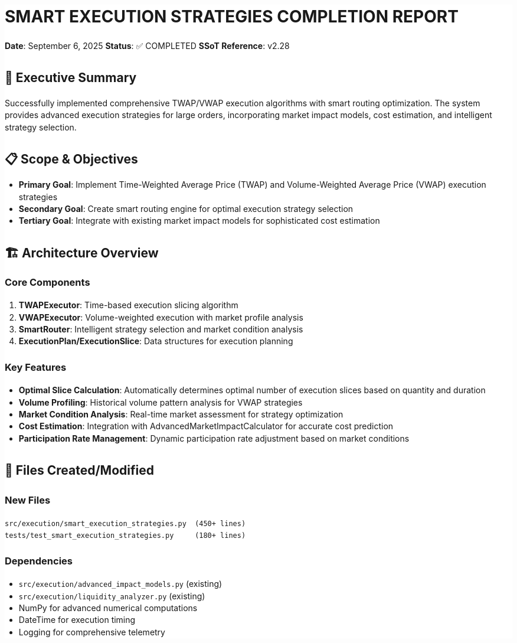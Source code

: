 # SMART EXECUTION STRATEGIES COMPLETION REPORT
**Date**: September 6, 2025
**Status**: ✅ COMPLETED
**SSoT Reference**: v2.28

## 🎯 Executive Summary
Successfully implemented comprehensive TWAP/VWAP execution algorithms with smart routing optimization. The system provides advanced execution strategies for large orders, incorporating market impact models, cost estimation, and intelligent strategy selection.

## 📋 Scope & Objectives
- **Primary Goal**: Implement Time-Weighted Average Price (TWAP) and Volume-Weighted Average Price (VWAP) execution strategies
- **Secondary Goal**: Create smart routing engine for optimal execution strategy selection  
- **Tertiary Goal**: Integrate with existing market impact models for sophisticated cost estimation

## 🏗️ Architecture Overview

### Core Components
1. **TWAPExecutor**: Time-based execution slicing algorithm
2. **VWAPExecutor**: Volume-weighted execution with market profile analysis  
3. **SmartRouter**: Intelligent strategy selection and market condition analysis
4. **ExecutionPlan/ExecutionSlice**: Data structures for execution planning

### Key Features
- **Optimal Slice Calculation**: Automatically determines optimal number of execution slices based on quantity and duration
- **Volume Profiling**: Historical volume pattern analysis for VWAP strategies
- **Market Condition Analysis**: Real-time market assessment for strategy optimization
- **Cost Estimation**: Integration with AdvancedMarketImpactCalculator for accurate cost prediction
- **Participation Rate Management**: Dynamic participation rate adjustment based on market conditions

## 📁 Files Created/Modified

### New Files
```
src/execution/smart_execution_strategies.py  (450+ lines)
tests/test_smart_execution_strategies.py     (180+ lines)
```

### Dependencies
- `src/execution/advanced_impact_models.py` (existing)
- `src/execution/liquidity_analyzer.py` (existing)
- NumPy for advanced numerical computations
- DateTime for execution timing
- Logging for comprehensive telemetry
